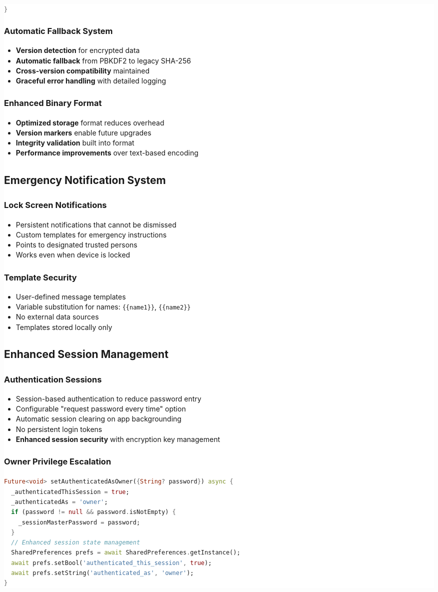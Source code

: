 ```dart
}
```

### Automatic Fallback System
- **Version detection** for encrypted data
- **Automatic fallback** from PBKDF2 to legacy SHA-256
- **Cross-version compatibility** maintained
- **Graceful error handling** with detailed logging

### Enhanced Binary Format
- **Optimized storage** format reduces overhead
- **Version markers** enable future upgrades
- **Integrity validation** built into format
- **Performance improvements** over text-based encoding

## Emergency Notification System

### Lock Screen Notifications
- Persistent notifications that cannot be dismissed
- Custom templates for emergency instructions
- Points to designated trusted persons
- Works even when device is locked

### Template Security
- User-defined message templates
- Variable substitution for names: `{{name1}}`, `{{name2}}`
- No external data sources
- Templates stored locally only

## Enhanced Session Management

### Authentication Sessions
- Session-based authentication to reduce password entry
- Configurable "request password every time" option
- Automatic session clearing on app backgrounding
- No persistent login tokens
- **Enhanced session security** with encryption key management

### Owner Privilege Escalation
```dart
Future<void> setAuthenticatedAsOwner({String? password}) async {
  _authenticatedThisSession = true;
  _authenticatedAs = 'owner';
  if (password != null && password.isNotEmpty) {
    _sessionMasterPassword = password;
  }
  // Enhanced session state management
  SharedPreferences prefs = await SharedPreferences.getInstance();
  await prefs.setBool('authenticated_this_session', true);
  await prefs.setString('authenticated_as', 'owner');
}
```
